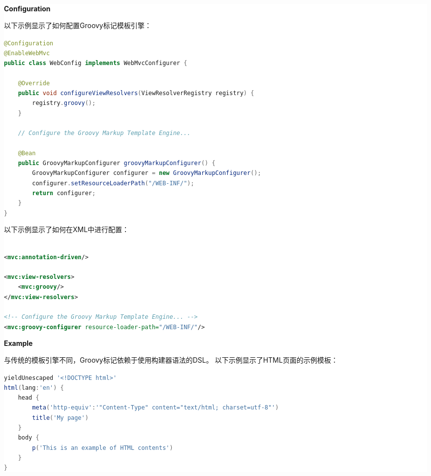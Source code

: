 **Configuration**

以下示例显示了如何配置Groovy标记模板引擎：

~~~java
@Configuration
@EnableWebMvc
public class WebConfig implements WebMvcConfigurer {

    @Override
    public void configureViewResolvers(ViewResolverRegistry registry) {
        registry.groovy();
    }

    // Configure the Groovy Markup Template Engine...

    @Bean
    public GroovyMarkupConfigurer groovyMarkupConfigurer() {
        GroovyMarkupConfigurer configurer = new GroovyMarkupConfigurer();
        configurer.setResourceLoaderPath("/WEB-INF/");
        return configurer;
    }
}
~~~

以下示例显示了如何在XML中进行配置：

~~~xml

<mvc:annotation-driven/>

<mvc:view-resolvers>
    <mvc:groovy/>
</mvc:view-resolvers>

<!-- Configure the Groovy Markup Template Engine... -->
<mvc:groovy-configurer resource-loader-path="/WEB-INF/"/>

~~~

**Example**

与传统的模板引擎不同，Groovy标记依赖于使用构建器语法的DSL。 以下示例显示了HTML页面的示例模板：

~~~groovy
yieldUnescaped '<!DOCTYPE html>'
html(lang:'en') {
    head {
        meta('http-equiv':'"Content-Type" content="text/html; charset=utf-8"')
        title('My page')
    }
    body {
        p('This is an example of HTML contents')
    }
}
~~~
